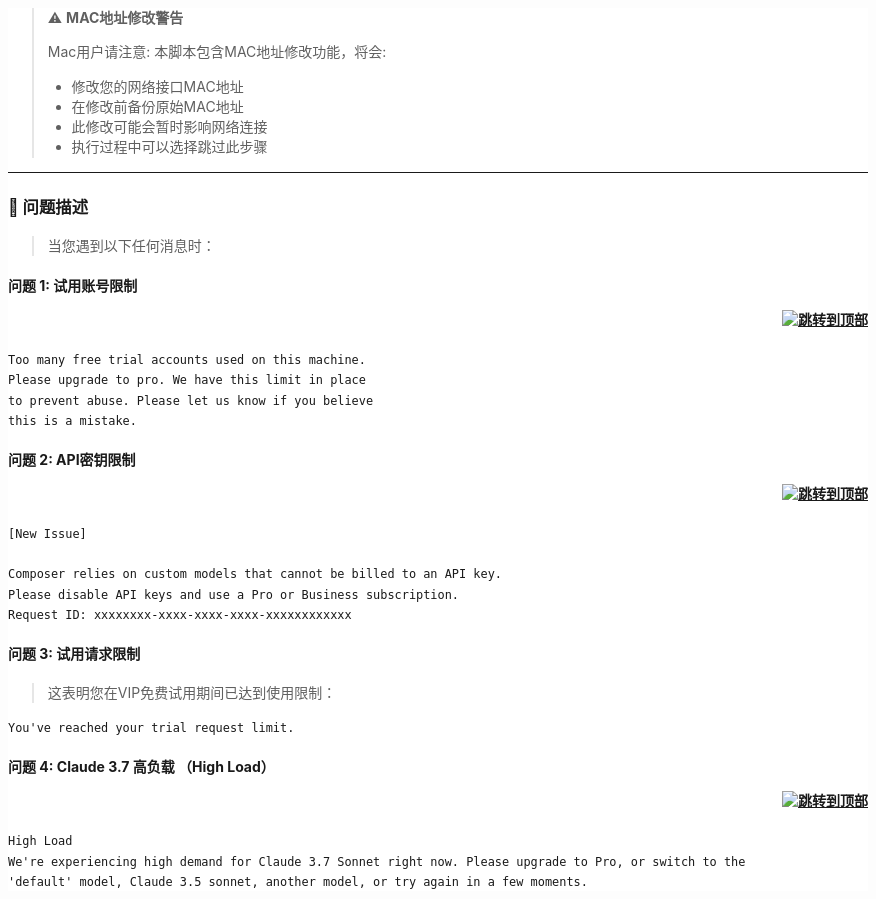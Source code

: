 > ⚠️ **MAC地址修改警告**
> 
> Mac用户请注意: 本脚本包含MAC地址修改功能，将会:
> - 修改您的网络接口MAC地址
> - 在修改前备份原始MAC地址
> - 此修改可能会暂时影响网络连接
> - 执行过程中可以选择跳过此步骤

---

### 📝 问题描述

> 当您遇到以下任何消息时：

#### 问题 1: 试用账号限制 <p align="right"><a href="#solution1"><img src="https://img.shields.io/badge/跳转到解决方案-Blue?style=plastic" alt="跳转到顶部"></a></p>

```text
Too many free trial accounts used on this machine.
Please upgrade to pro. We have this limit in place
to prevent abuse. Please let us know if you believe
this is a mistake.
```

#### 问题 2: API密钥限制 <p align="right"><a href="#solution2"><img src="https://img.shields.io/badge/跳转到解决方案-green?style=plastic" alt="跳转到顶部"></a></p>

```text
[New Issue]

Composer relies on custom models that cannot be billed to an API key.
Please disable API keys and use a Pro or Business subscription.
Request ID: xxxxxxxx-xxxx-xxxx-xxxx-xxxxxxxxxxxx
```

#### 问题 3: 试用请求限制

> 这表明您在VIP免费试用期间已达到使用限制：

```text
You've reached your trial request limit.
```

#### 问题 4: Claude 3.7 高负载 （High Load）  <p align="right"><a href="#solution4"><img src="https://img.shields.io/badge/跳转到解决方案-purple?style=plastic" alt="跳转到顶部"></a></p>

```text
High Load 
We're experiencing high demand for Claude 3.7 Sonnet right now. Please upgrade to Pro, or switch to the
'default' model, Claude 3.5 sonnet, another model, or try again in a few moments.
```
